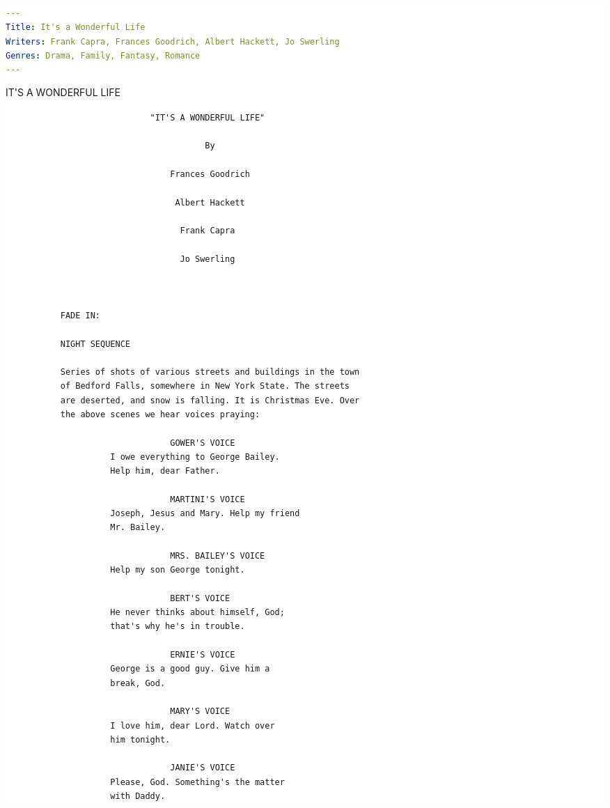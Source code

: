 ```yaml
---
Title: It's a Wonderful Life
Writers: Frank Capra, Frances Goodrich, Albert Hackett, Jo Swerling
Genres: Drama, Family, Fantasy, Romance
---
```


IT'S A WONDERFUL LIFE


                                 "IT'S A WONDERFUL LIFE"

                                            By

                                     Frances Goodrich

                                      Albert Hackett

                                       Frank Capra

                                       Jo Swerling

                

               FADE IN:

               NIGHT SEQUENCE

               Series of shots of various streets and buildings in the town 
               of Bedford Falls, somewhere in New York State. The streets 
               are deserted, and snow is falling. It is Christmas Eve. Over 
               the above scenes we hear voices praying:

                                     GOWER'S VOICE
                         I owe everything to George Bailey. 
                         Help him, dear Father.

                                     MARTINI'S VOICE
                         Joseph, Jesus and Mary. Help my friend 
                         Mr. Bailey.

                                     MRS. BAILEY'S VOICE
                         Help my son George tonight.

                                     BERT'S VOICE
                         He never thinks about himself, God; 
                         that's why he's in trouble.

                                     ERNIE'S VOICE
                         George is a good guy. Give him a 
                         break, God.

                                     MARY'S VOICE
                         I love him, dear Lord. Watch over 
                         him tonight.

                                     JANIE'S VOICE
                         Please, God. Something's the matter 
                         with Daddy.

